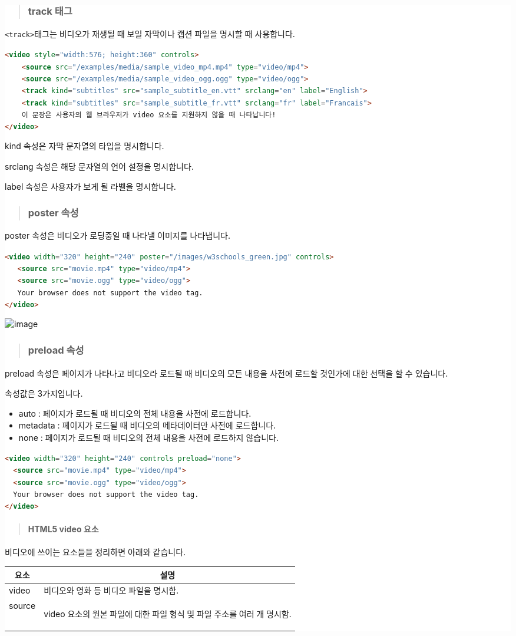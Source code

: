 > <h3>track 태그</h3>

`<track>`태그는 비디오가 재생될 때 보일 자막이나 캡션 파일을 명시할 때 사용합니다.

``` html
<video style="width:576; height:360" controls>
    <source src="/examples/media/sample_video_mp4.mp4" type="video/mp4">
    <source src="/examples/media/sample_video_ogg.ogg" type="video/ogg">
    <track kind="subtitles" src="sample_subtitle_en.vtt" srclang="en" label="English">
    <track kind="subtitles" src="sample_subtitle_fr.vtt" srclang="fr" label="Francais">
    이 문장은 사용자의 웹 브라우저가 video 요소를 지원하지 않을 때 나타납니다!
</video>
```

kind 속성은 자막 문자열의 타입을 명시합니다.

srclang 속성은 해당 문자열의 언어 설정을 명시합니다.

label 속성은 사용자가 보게 될 라벨을 명시합니다.

> <h3>poster 속성</h3>

poster 속성은 비디오가 로딩중일 때 나타낼 이미지를 나타냅니다.

``` html
<video width="320" height="240" poster="/images/w3schools_green.jpg" controls>
   <source src="movie.mp4" type="video/mp4">
   <source src="movie.ogg" type="video/ogg">
   Your browser does not support the video tag.
</video>
```

![image](https://user-images.githubusercontent.com/43658658/127114401-dab20f14-a39e-43ba-8e12-4453e89dfc22.png)

> <h3>preload 속성</h3>

preload 속성은 페이지가 나타나고 비디오라 로드될 때 비디오의 모든 내용을 사전에 로드할 것인가에 대한 선택을 할 수 있습니다.

속성값은 3가지입니다.

- auto : 페이지가 로드될 때 비디오의 전체 내용을 사전에 로드합니다.
- metadata : 페이지가 로드될 때 비디오의 메타데이터만 사전에 로드합니다.
- none : 페이지가 로드될 때 비디오의 전체 내용을 사전에 로드하지 않습니다.

``` html
<video width="320" height="240" controls preload="none">
  <source src="movie.mp4" type="video/mp4">
  <source src="movie.ogg" type="video/ogg">
  Your browser does not support the video tag.
</video>
```

> <h4>HTML5 video 요소</h4>

비디오에 쓰이는 요소들을 정리하면 아래와 같습니다.

<table class="tb-2" summary="">
	<thead>
		<tr class="bg">
			<th>요소</th>
			<th>설명</th>
		</tr>
	</thead>
	<tbody>
		<tr>
			<td>video</td>
			<td>비디오와 영화 등 비디오 파일을 명시함.</td>
		</tr>
		<tr>
			<td>source</td>
			<td>
			<p>video 요소의 원본 파일에 대한 파일 형식 및 파일 주소를 여러 개 명시함.<br>